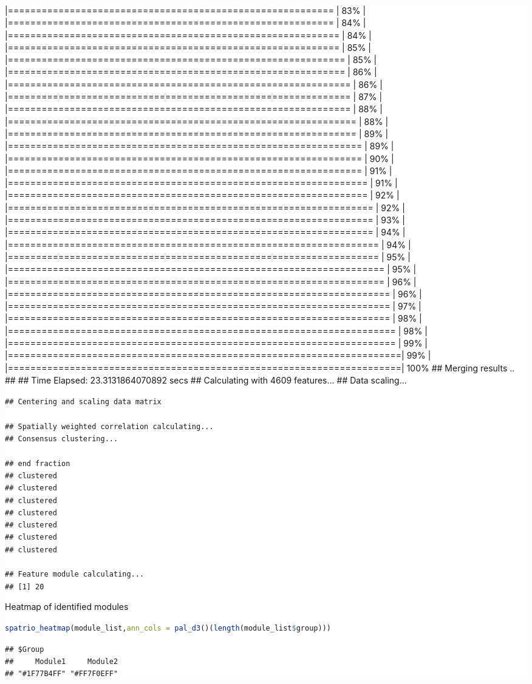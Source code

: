 |==========================================================            |  83%  |                                                                              |==========================================================            |  84%  |                                                                              |===========================================================           |  84%  |                                                                              |===========================================================           |  85%  |                                                                              |============================================================          |  85%  |                                                                              |============================================================          |  86%  |                                                                              |=============================================================         |  86%  |                                                                              |=============================================================         |  87%  |                                                                              |=============================================================         |  88%  |                                                                              |==============================================================        |  88%  |                                                                              |==============================================================        |  89%  |                                                                              |===============================================================       |  89%  |                                                                              |===============================================================       |  90%  |                                                                              |===============================================================       |  91%  |                                                                              |================================================================      |  91%  |                                                                              |================================================================      |  92%  |                                                                              |=================================================================     |  92%  |                                                                              |=================================================================     |  93%  |                                                                              |=================================================================     |  94%  |                                                                              |==================================================================    |  94%  |                                                                              |==================================================================    |  95%  |                                                                              |===================================================================   |  95%  |                                                                              |===================================================================   |  96%  |
|====================================================================  |  96%  |                                                                              |====================================================================  |  97%  |                                                                              |====================================================================  |  98%  |                                                                              |===================================================================== |  98%  |                                                                              |===================================================================== |  99%  |                                                                              |======================================================================|  99%  |                                                                              |======================================================================| 100%
    ## Merging results ..
    ## 
    ## Time Elapsed:  23.3131864070892 secs 
    ## Calculating with 4609 features...
    ## Data scaling...

    ## Centering and scaling data matrix

    ## Spatially weighted correlation calculating...
    ## Consensus clustering...

    ## end fraction
    ## clustered
    ## clustered
    ## clustered
    ## clustered
    ## clustered
    ## clustered
    ## clustered

    ## Feature module calculating...
    ## [1] 20

Heatmap of identified modules

``` r
spatrio_heatmap(module_list,ann_cols = pal_d3()(length(module_list$group)))
```

    ## $Group
    ##     Module1     Module2 
    ## "#1F77B4FF" "#FF7F0EFF"
